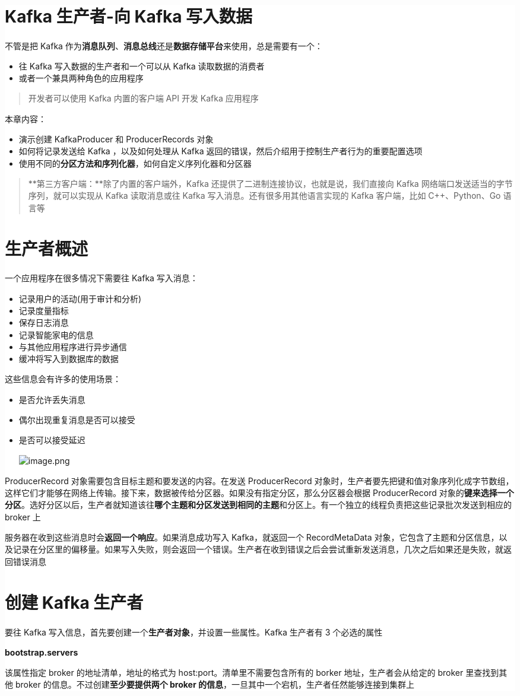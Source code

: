 # Kafka 生产者-向 Kafka 写入数据

不管是把 Kafka 作为**消息队列**、**消息总线**还是**数据存储平台**来使用，总是需要有一个：

- 往 Kafka 写入数据的生产者和一个可以从 Kafka 读取数据的消费者
- 或者一个兼具两种角色的应用程序

> 开发者可以使用 Kafka 内置的客户端 API 开发 Kafka 应用程序

本章内容：

- 演示创建 KafkaProducer 和 ProducerRecords 对象
- 如何将记录发送给 Kafka ，以及如何处理从 Kafka 返回的错误，然后介绍用于控制生产者行为的重要配置选项
- 使用不同的**分区方法和序列化器**，如何自定义序列化器和分区器

> **第三方客户端：**除了内置的客户端外，Kafka 还提供了二进制连接协议，也就是说，我们直接向 Kafka 网络端口发送适当的字节序列，就可以实现从 Kafka 读取消息或往 Kafka 写入消息。还有很多用其他语言实现的 Kafka 客户端，比如 C++、Python、Go 语言等

# 生产者概述

一个应用程序在很多情况下需要往 Kafka 写入消息：

- 记录用户的活动(用于审计和分析)
- 记录度量指标
- 保存日志消息
- 记录智能家电的信息
- 与其他应用程序进行异步通信
- 缓冲将写入到数据库的数据

这些信息会有许多的使用场景：

- 是否允许丢失消息

- 偶尔出现重复消息是否可以接受

- 是否可以接受延迟

	![image.png](http://ww1.sinaimg.cn/large/006rAlqhly1gadz5ward3j30sy0lstb2.jpg)

ProducerRecord 对象需要包含目标主题和要发送的内容。在发送 ProducerRecord 对象时，生产者要先把键和值对象序列化成字节数组，这样它们才能够在网络上传输。接下来，数据被传给分区器。如果没有指定分区，那么分区器会根据 ProducerRecord 对象的**键来选择一个分区**。选好分区以后，生产者就知道该往**哪个主题和分区发送到相同的主题**和分区上。有一个独立的线程负责把这些记录批次发送到相应的 broker 上

服务器在收到这些消息时会**返回一个响应**。如果消息成功写入 Kafka，就返回一个 RecordMetaData 对象，它包含了主题和分区信息，以及记录在分区里的偏移量。如果写入失败，则会返回一个错误。生产者在收到错误之后会尝试重新发送消息，几次之后如果还是失败，就返回错误消息

# 创建 Kafka 生产者

要往 Kafka 写入信息，首先要创建一个**生产者对象**，并设置一些属性。Kafka 生产者有 3 个必选的属性

**bootstrap.servers**

该属性指定 broker 的地址清单，地址的格式为 host:port。清单里不需要包含所有的 borker 地址，生产者会从给定的 broker 里查找到其他 broker 的信息。不过创建**至少要提供两个 broker 的信息**，一旦其中一个宕机，生产者任然能够连接到集群上
